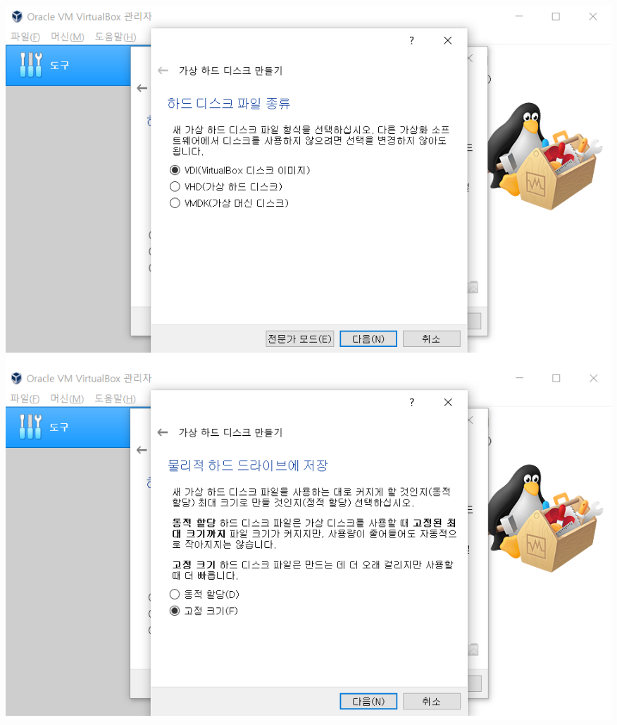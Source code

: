 ![How%20to%20install%20Hyperledger%20a7699f815fca4f45bd0a073497fdee35/Untitled%206.png](How%20to%20install%20Hyperledger%20a7699f815fca4f45bd0a073497fdee35/Untitled%206.png)

![How%20to%20install%20Hyperledger%20a7699f815fca4f45bd0a073497fdee35/Untitled%207.png](How%20to%20install%20Hyperledger%20a7699f815fca4f45bd0a073497fdee35/Untitled%207.png)
